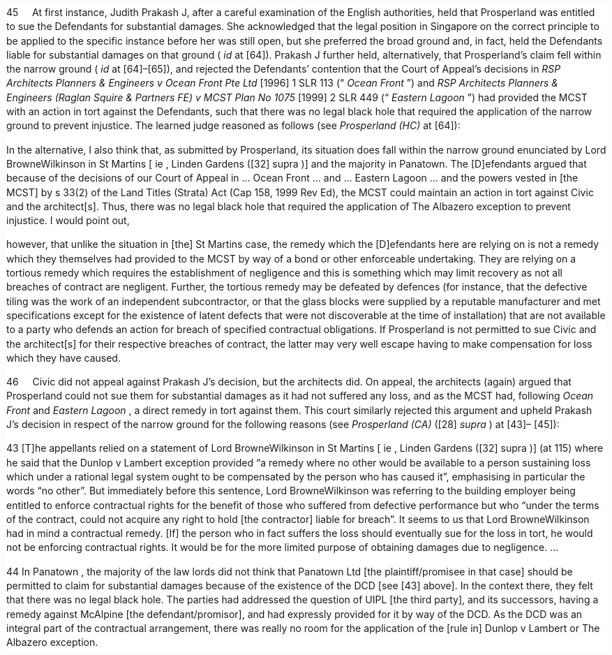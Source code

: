 45     At first instance, Judith Prakash J, after a careful examination of the English authorities, held that Prosperland was entitled to sue the Defendants for substantial damages. She acknowledged that the legal position in Singapore on the correct principle to be applied to the specific instance before her was still open, but she preferred the broad ground and, in fact, held the Defendants liable for substantial damages on that ground ( _id_ at [64]). Prakash J further held, alternatively, that Prosperland’s claim fell within the narrow ground ( _id_ at [64]–[65]), and rejected the Defendants’ contention that the Court of Appeal’s decisions in _RSP Architects Planners & Engineers v Ocean Front Pte Ltd_ <span class="citation">[1996] 1 SLR 113</span> (“ _Ocean Front_ ”) and _RSP Architects Planners & Engineers (Raglan Squire & Partners FE) v MCST Plan No 1075_ <span class="citation">[1999] 2 SLR 449</span> (“ _Eastern Lagoon_ ”) had provided the MCST with an action in tort against the Defendants, such that there was no legal black hole that required the application of the narrow ground to prevent injustice. The learned judge reasoned as follows (see _Prosperland (HC)_ at [64]): 

 In the alternative, I also think that, as submitted by Prosperland, its situation does fall within the narrow ground enunciated by Lord BrowneWilkinson in St Martins [ ie , Linden Gardens ([32] supra )] and the majority in Panatown. The [D]efendants argued that because of the decisions of our Court of Appeal in ... Ocean Front ... and ... Eastern Lagoon ... and the powers vested in [the MCST] by s 33(2) of the Land Titles (Strata) Act (Cap 158, 1999 Rev Ed), the MCST could maintain an action in tort against Civic and the architect[s]. Thus, there was no legal black hole that required the application of The Albazero exception to prevent injustice. I would point out, 


 however, that unlike the situation in [the] St Martins case, the remedy which the [D]efendants here are relying on is not a remedy which they themselves had provided to the MCST by way of a bond or other enforceable undertaking. They are relying on a tortious remedy which requires the establishment of negligence and this is something which may limit recovery as not all breaches of contract are negligent. Further, the tortious remedy may be defeated by defences (for instance, that the defective tiling was the work of an independent subcontractor, or that the glass blocks were supplied by a reputable manufacturer and met specifications except for the existence of latent defects that were not discoverable at the time of installation) that are not available to a party who defends an action for breach of specified contractual obligations. If Prosperland is not permitted to sue Civic and the architect[s] for their respective breaches of contract, the latter may very well escape having to make compensation for loss which they have caused. 

46     Civic did not appeal against Prakash J’s decision, but the architects did. On appeal, the architects (again) argued that Prosperland could not sue them for substantial damages as it had not suffered any loss, and as the MCST had, following _Ocean Front_ and _Eastern Lagoon_ , a direct remedy in tort against them. This court similarly rejected this argument and upheld Prakash J’s decision in respect of the narrow ground for the following reasons (see _Prosperland (CA)_ ([28] _supra_ ) at [43]– [45]): 

 43 [T]he appellants relied on a statement of Lord BrowneWilkinson in St Martins [ ie , Linden Gardens ([32] supra )] (at 115) where he said that the Dunlop v Lambert exception provided “a remedy where no other would be available to a person sustaining loss which under a rational legal system ought to be compensated by the person who has caused it”, emphasising in particular the words “no other”. But immediately before this sentence, Lord BrowneWilkinson was referring to the building employer being entitled to enforce contractual rights for the benefit of those who suffered from defective performance but who “under the terms of the contract, could not acquire any right to hold [the contractor] liable for breach”. It seems to us that Lord BrowneWilkinson had in mind a contractual remedy. [If] the person who in fact suffers the loss should eventually sue for the loss in tort, he would not be enforcing contractual rights. It would be for the more limited purpose of obtaining damages due to negligence. ... 

 44 In Panatown , the majority of the law lords did not think that Panatown Ltd [the plaintiff/promisee in that case] should be permitted to claim for substantial damages because of the existence of the DCD [see [43] above]. In the context there, they felt that there was no legal black hole. The parties had addressed the question of UIPL [the third party], and its successors, having a remedy against McAlpine [the defendant/promisor], and had expressly provided for it by way of the DCD. As the DCD was an integral part of the contractual arrangement, there was really no room for the application of the [rule in] Dunlop v Lambert or The Albazero exception. 
